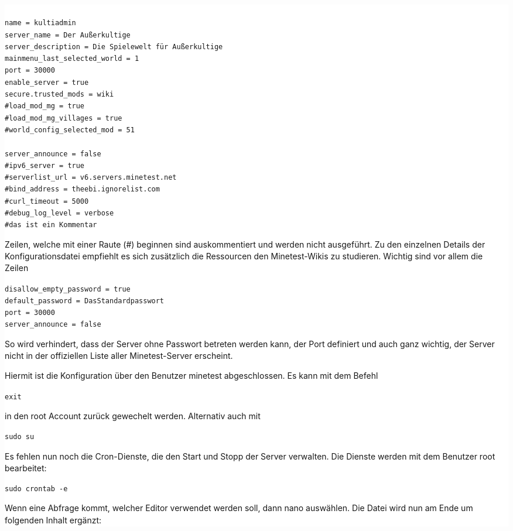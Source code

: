 ```

name = kultiadmin
server_name = Der Außerkultige
server_description = Die Spielewelt für Außerkultige
mainmenu_last_selected_world = 1
port = 30000
enable_server = true
secure.trusted_mods = wiki
#load_mod_mg = true
#load_mod_mg_villages = true
#world_config_selected_mod = 51

server_announce = false
#ipv6_server = true
#serverlist_url = v6.servers.minetest.net
#bind_address = theebi.ignorelist.com
#curl_timeout = 5000
#debug_log_level = verbose
#das ist ein Kommentar
```

Zeilen, welche mit einer Raute (#) beginnen sind auskommentiert und werden nicht ausgeführt. Zu den einzelnen Details der Konfigurationsdatei empfiehlt es sich zusätzlich die Ressourcen den Minetest-Wikis zu studieren.
Wichtig sind vor allem die Zeilen

```
disallow_empty_password = true
default_password = DasStandardpasswort
port = 30000
server_announce = false
```

So wird verhindert, dass der Server ohne Passwort betreten werden kann, der Port definiert und auch ganz wichtig, der Server nicht in der offiziellen Liste aller Minetest-Server erscheint.

Hiermit ist die Konfiguration über den Benutzer minetest abgeschlossen. Es kann mit dem Befehl 

```
exit
```

in den root Account zurück gewechelt werden. Alternativ auch mit

```
sudo su
```

Es fehlen nun noch die Cron-Dienste, die den Start und Stopp der Server verwalten. Die Dienste werden mit dem Benutzer root bearbeitet:

```
sudo crontab -e
```

Wenn eine Abfrage kommt, welcher Editor verwendet werden soll, dann nano auswählen.
Die Datei wird nun am Ende um folgenden Inhalt ergänzt:
